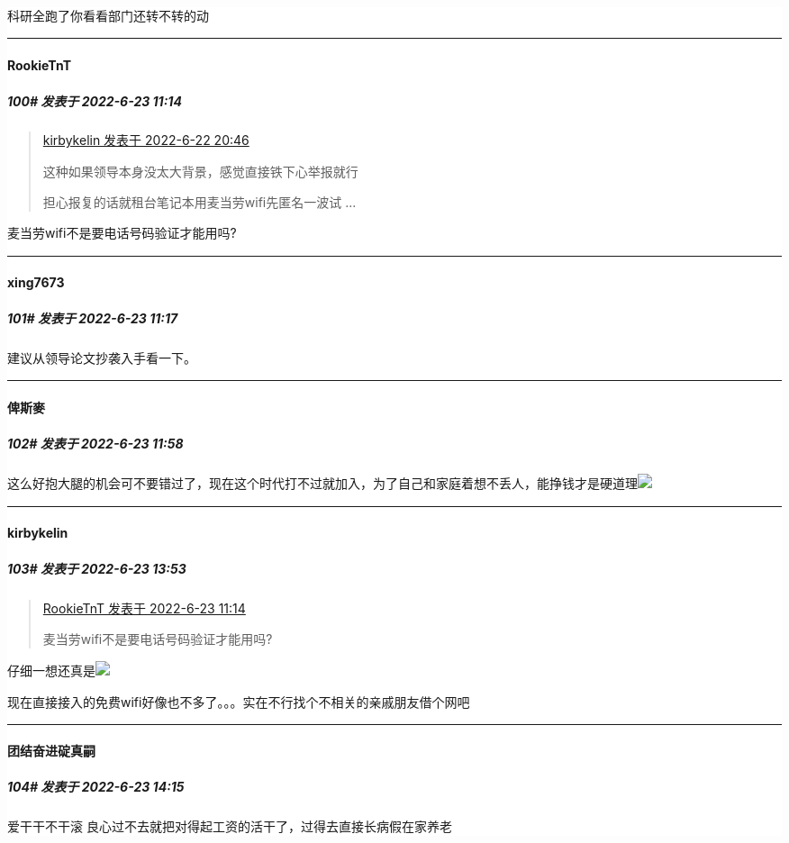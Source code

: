 科研全跑了你看看部门还转不转的动



*****

####  RookieTnT  
##### 100#       发表于 2022-6-23 11:14

<blockquote><a href="httphttps://bbs.saraba1st.com/2b/forum.php?mod=redirect&amp;goto=findpost&amp;pid=56370988&amp;ptid=2077344" target="_blank">kirbykelin 发表于 2022-6-22 20:46</a>

这种如果领导本身没太大背景，感觉直接铁下心举报就行

担心报复的话就租台笔记本用麦当劳wifi先匿名一波试 ...</blockquote>
麦当劳wifi不是要电话号码验证才能用吗? 

*****

####  xing7673  
##### 101#       发表于 2022-6-23 11:17

建议从领导论文抄袭入手看一下。



*****

####  俾斯麥  
##### 102#       发表于 2022-6-23 11:58

这么好抱大腿的机会可不要错过了，现在这个时代打不过就加入，为了自己和家庭着想不丢人，能挣钱才是硬道理<img src="https://static.saraba1st.com/image/smiley/face2017/067.png" referrerpolicy="no-referrer">



*****

####  kirbykelin  
##### 103#       发表于 2022-6-23 13:53

<blockquote><a href="httphttps://bbs.saraba1st.com/2b/forum.php?mod=redirect&amp;goto=findpost&amp;pid=56379014&amp;ptid=2077344" target="_blank">RookieTnT 发表于 2022-6-23 11:14</a>

麦当劳wifi不是要电话号码验证才能用吗?</blockquote>
仔细一想还真是<img src="https://static.saraba1st.com/image/smiley/face2017/105.png" referrerpolicy="no-referrer">

现在直接接入的免费wifi好像也不多了。。。实在不行找个不相关的亲戚朋友借个网吧



*****

####  团结奋进碇真嗣  
##### 104#       发表于 2022-6-23 14:15

爱干干不干滚
良心过不去就把对得起工资的活干了，过得去直接长病假在家养老

